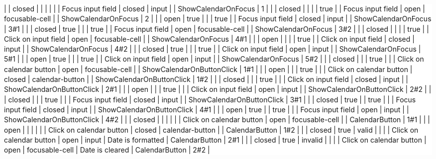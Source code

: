 |                 | closed         |          |            |                      |               |                                                         | Focus input field          | closed         | input                           |                           | ShowCalendarOnFocus       | 1       |
|                 | closed         |          |            |                      | true          |                                                         | Focus input field          | open           | focusable-cell                  |                           | ShowCalendarOnFocus       | 2       |
|                 | open           | true     |            |                      | true          |                                                         | Focus input field          | closed         | input                           |                           | ShowCalendarOnFocus       | 3#1     |
|                 | closed         | true     |            |                      | true          |                                                         | Focus input field          | open           | focusable-cell                  |                           | ShowCalendarOnFocus       | 3#2     |
|                 | closed         |          |            |                      | true          |                                                         | Click on input field       | open           | focusable-cell                  |                           | ShowCalendarOnFocus       | 4#1     |
|                 | open           |          |            |                      | true          |                                                         | Click on input field       | closed         | input                           |                           | ShowCalendarOnFocus       | 4#2     |
|                 | closed         | true     |            |                      | true          |                                                         | Click on input field       | open           | input                           |                           | ShowCalendarOnFocus       | 5#1     |
|                 | open           | true     |            |                      | true          |                                                         | Click on input field       | open           | input                           |                           | ShowCalendarOnFocus       | 5#2     |
|                 | closed         |          |            | true                 |               |                                                         | Click on calendar button   | open           | focusable-cell                  |                           | ShowCalendarOnButtonClick | 1#1     |
|                 | open           |          |            | true                 |               |                                                         | Click on calendar button   | closed         | calendar-button                 |                           | ShowCalendarOnButtonClick | 1#2     |
|                 | closed         |          |            | true                 |               |                                                         | Click on input field       | closed         | input                           |                           | ShowCalendarOnButtonClick | 2#1     |
|                 | open           |          |            | true                 |               |                                                         | Click on input field       | open           | input                           |                           | ShowCalendarOnButtonClick | 2#2     |
|                 | closed         |          |            | true                 |               |                                                         | Focus input field          | closed         | input                           |                           | ShowCalendarOnButtonClick | 3#1     |
|                 | closed         | true     |            | true                 |               |                                                         | Focus input field          | closed         | input                           |                           | ShowCalendarOnButtonClick | 4#1     |
|                 | open           | true     |            | true                 |               |                                                         | Focus input field          | open           | input                           |                           | ShowCalendarOnButtonClick | 4#2     |
|                 | closed         |          |            |                      |               |                                                         | Click on calendar button   | open           | focusable-cell                  |                           | CalendarButton            | 1#1     |
|                 | open           |          |            |                      |               |                                                         | Click on calendar button   | closed         | calendar-button                 |                           | CalendarButton            | 1#2     |
|                 | closed         | true     | valid      |                      |               |                                                         | Click on calendar button   | open           | input                           | Date is formatted         | CalendarButton            | 2#1     |
|                 | closed         | true     | invalid    |                      |               |                                                         | Click on calendar button   | open           | focusable-cell                  | Date is cleared           | CalendarButton            | 2#2     |
